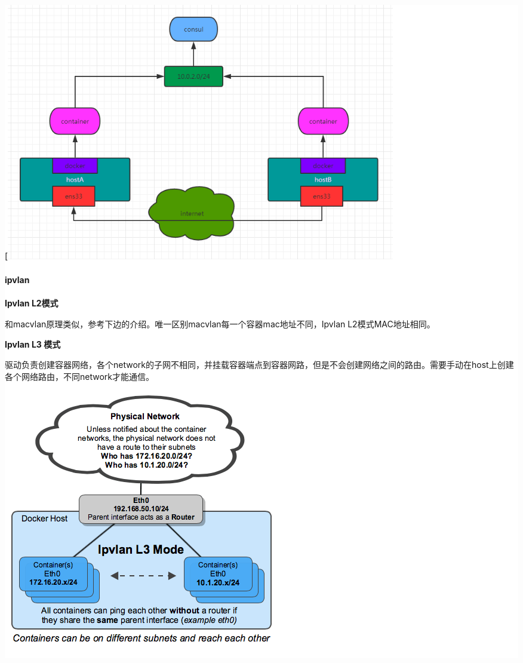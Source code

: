 [<img src="images/cloud/ece4ee05c55836530b224d8d7607c7aa.png" alt="2.png" style="zoom: 80%;" />

#### ipvlan

**Ipvlan L2模式**

和macvlan原理类似，参考下边的介绍。唯一区别macvlan每一个容器mac地址不同，Ipvlan L2模式MAC地址相同。



**Ipvlan L3 模式**

驱动负责创建容器网络，各个network的子网不相同，并挂载容器端点到容器网路，但是不会创建网络之间的路由。需要手动在host上创建各个网络路由，不同network才能通信。

![Docker IPvlan L2 Mode](images/cloud/ipvlan-l3.png)
